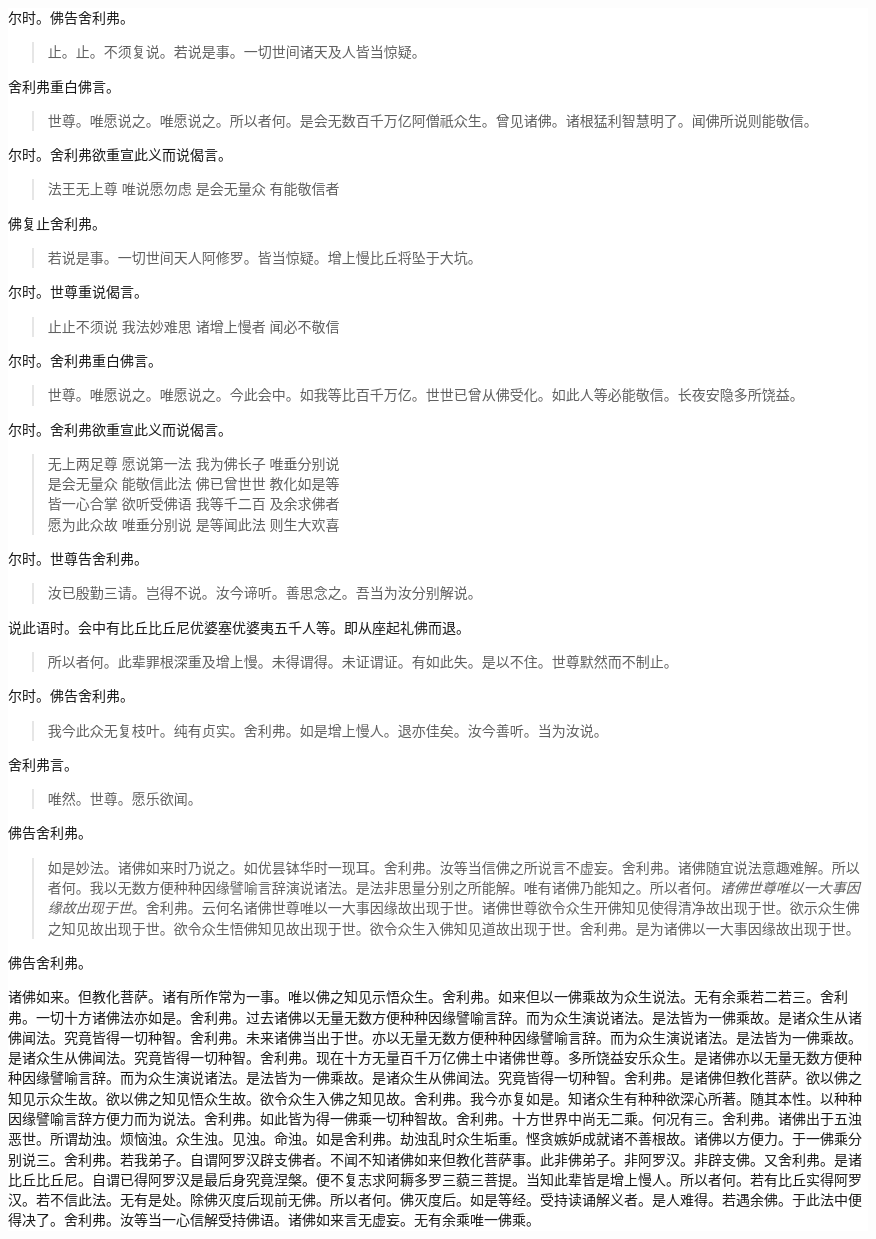 尔时。佛告舍利弗。

> 止。止。不须复说。若说是事。一切世间诸天及人皆当惊疑。

舍利弗重白佛言。

> 世尊。唯愿说之。唯愿说之。所以者何。是会无数百千万亿阿僧祇众生。曾见诸佛。诸根猛利智慧明了。闻佛所说则能敬信。

尔时。舍利弗欲重宣此义而说偈言。

> 法王无上尊 唯说愿勿虑 是会无量众 有能敬信者

佛复止舍利弗。

> 若说是事。一切世间天人阿修罗。皆当惊疑。增上慢比丘将坠于大坑。

尔时。世尊重说偈言。

> 止止不须说 我法妙难思 诸增上慢者 闻必不敬信 

尔时。舍利弗重白佛言。

> 世尊。唯愿说之。唯愿说之。今此会中。如我等比百千万亿。世世已曾从佛受化。如此人等必能敬信。长夜安隐多所饶益。

尔时。舍利弗欲重宣此义而说偈言。

> 无上两足尊 愿说第一法 我为佛长子 唯垂分别说<br>
> 是会无量众 能敬信此法 佛已曾世世 教化如是等<br>
> 皆一心合掌 欲听受佛语 我等千二百 及余求佛者<br>
> 愿为此众故 唯垂分别说 是等闻此法 则生大欢喜

尔时。世尊告舍利弗。

> 汝已殷勤三请。岂得不说。汝今谛听。善思念之。吾当为汝分别解说。

说此语时。会中有比丘比丘尼优婆塞优婆夷五千人等。即从座起礼佛而退。

> 所以者何。此辈罪根深重及增上慢。未得谓得。未证谓证。有如此失。是以不住。世尊默然而不制止。

尔时。佛告舍利弗。

> 我今此众无复枝叶。纯有贞实。舍利弗。如是增上慢人。退亦佳矣。汝今善听。当为汝说。

舍利弗言。

> 唯然。世尊。愿乐欲闻。

佛告舍利弗。

> 如是妙法。诸佛如来时乃说之。如优昙钵华时一现耳。舍利弗。汝等当信佛之所说言不虚妄。舍利弗。诸佛随宜说法意趣难解。所以者何。我以无数方便种种因缘譬喻言辞演说诸法。是法非思量分别之所能解。唯有诸佛乃能知之。所以者何。*诸佛世尊唯以一大事因缘故出现于世*。舍利弗。云何名诸佛世尊唯以一大事因缘故出现于世。诸佛世尊欲令众生开佛知见使得清净故出现于世。欲示众生佛之知见故出现于世。欲令众生悟佛知见故出现于世。欲令众生入佛知见道故出现于世。舍利弗。是为诸佛以一大事因缘故出现于世。

佛告舍利弗。

>
诸佛如来。但教化菩萨。诸有所作常为一事。唯以佛之知见示悟众生。舍利弗。如来但以一佛乘故为众生说法。无有余乘若二若三。舍利弗。一切十方诸佛法亦如是。舍利弗。过去诸佛以无量无数方便种种因缘譬喻言辞。而为众生演说诸法。是法皆为一佛乘故。是诸众生从诸佛闻法。究竟皆得一切种智。舍利弗。未来诸佛当出于世。亦以无量无数方便种种因缘譬喻言辞。而为众生演说诸法。是法皆为一佛乘故。是诸众生从佛闻法。究竟皆得一切种智。舍利弗。现在十方无量百千万亿佛土中诸佛世尊。多所饶益安乐众生。是诸佛亦以无量无数方便种种因缘譬喻言辞。而为众生演说诸法。是法皆为一佛乘故。是诸众生从佛闻法。究竟皆得一切种智。舍利弗。是诸佛但教化菩萨。欲以佛之知见示众生故。欲以佛之知见悟众生故。欲令众生入佛之知见故。舍利弗。我今亦复如是。知诸众生有种种欲深心所著。随其本性。以种种因缘譬喻言辞方便力而为说法。舍利弗。如此皆为得一佛乘一切种智故。舍利弗。十方世界中尚无二乘。何况有三。舍利弗。诸佛出于五浊恶世。所谓劫浊。烦恼浊。众生浊。见浊。命浊。如是舍利弗。劫浊乱时众生垢重。悭贪嫉妒成就诸不善根故。诸佛以方便力。于一佛乘分别说三。舍利弗。若我弟子。自谓阿罗汉辟支佛者。不闻不知诸佛如来但教化菩萨事。此非佛弟子。非阿罗汉。非辟支佛。又舍利弗。是诸比丘比丘尼。自谓已得阿罗汉是最后身究竟涅槃。便不复志求阿耨多罗三藐三菩提。当知此辈皆是增上慢人。所以者何。若有比丘实得阿罗汉。若不信此法。无有是处。除佛灭度后现前无佛。所以者何。佛灭度后。如是等经。受持读诵解义者。是人难得。若遇余佛。于此法中便得决了。舍利弗。汝等当一心信解受持佛语。诸佛如来言无虚妄。无有余乘唯一佛乘。
